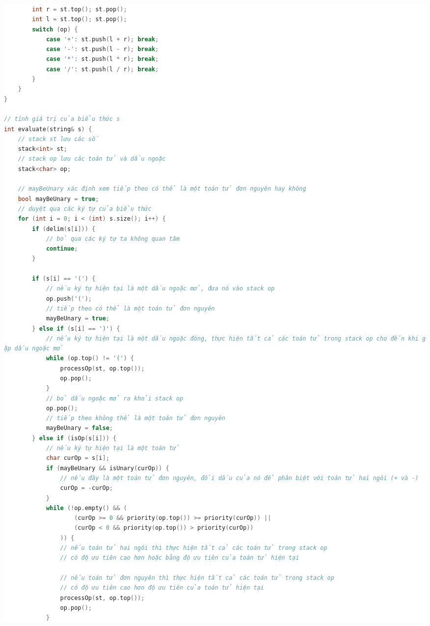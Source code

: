 ```cpp
        int r = st.top(); st.pop();
        int l = st.top(); st.pop();
        switch (op) {
            case '+': st.push(l + r); break;
            case '-': st.push(l - r); break;
            case '*': st.push(l * r); break;
            case '/': st.push(l / r); break;
        }
    }
}

// tính giá trị của biểu thức s
int evaluate(string& s) {
    // stack st lưu các số
    stack<int> st;
    // stack op lưu các toán tử và dấu ngoặc
    stack<char> op;

    // mayBeUnary xác định xem tiếp theo có thể là một toán tử đơn nguyên hay không
    bool mayBeUnary = true;
    // duyệt qua các ký tự của biểu thức
    for (int i = 0; i < (int) s.size(); i++) {
        if (delim(s[i])) {
            // bỏ qua các ký tự ta không quan tâm
            continue;
        }
        
        if (s[i] == '(') {
            // nếu ký tự hiện tại là một dấu ngoặc mở, đưa nó vào stack op
            op.push('(');
            // tiếp theo có thể là một toán tử đơn nguyên
            mayBeUnary = true;
        } else if (s[i] == ')') {
            // nếu ký tự hiện tại là một dấu ngoặc đóng, thực hiện tất cả các toán tử trong stack op cho đến khi gặp dấu ngoặc mở
            while (op.top() != '(') {
                processOp(st, op.top());
                op.pop();
            }
            // bỏ dấu ngoặc mở ra khỏi stack op
            op.pop();
            // tiếp theo không thể là một toán tử đơn nguyên
            mayBeUnary = false;
        } else if (isOp(s[i])) {
            // nếu ký tự hiện tại là một toán tử
            char curOp = s[i];
            if (mayBeUnary && isUnary(curOp)) {
                // nếu đây là một toán tử đơn nguyên, đổi dấu của nó để phân biệt với toán tử hai ngôi (+ và -)
                curOp = -curOp;
            }
            while (!op.empty() && (
                    (curOp >= 0 && priority(op.top()) >= priority(curOp)) ||
                    (curOp < 0 && priority(op.top()) > priority(curOp))
                )) {
                // nếu toán tử hai ngôi thì thực hiện tất cả các toán tử trong stack op
                // có độ ưu tiên cao hơn hoặc bằng độ ưu tiên của toán tử hiện tại

                // nếu toán tử đơn nguyên thì thực hiện tất cả các toán tử trong stack op
                // có độ ưu tiên cao hơn độ ưu tiên của toán tử hiện tại
                processOp(st, op.top());
                op.pop();
            }
```